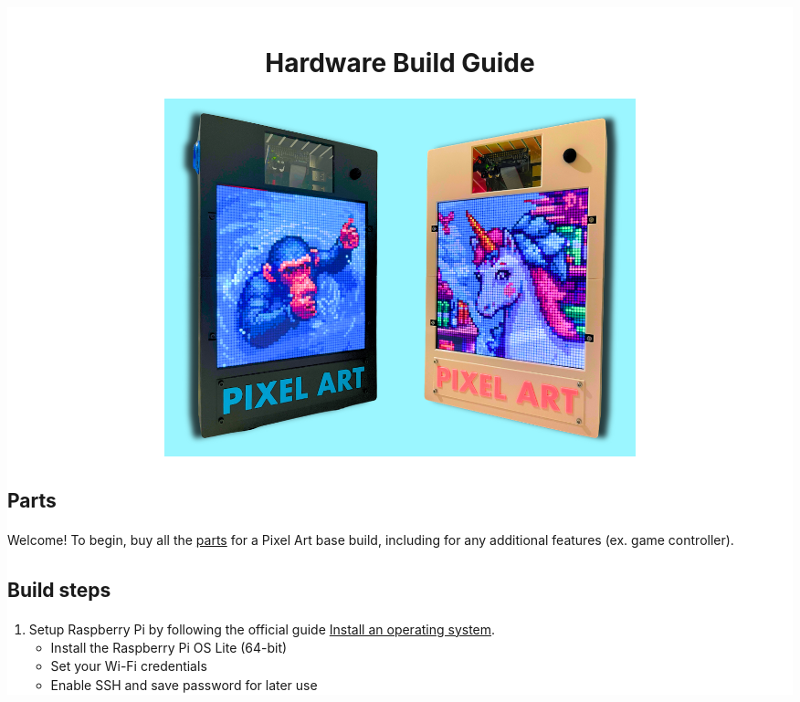 <h1 align="center" color="blue">
  <br>
  Hardware Build Guide
  <br>
</h1>

<p align="center">
  <img src="../assets/img/hardware_ad.png" alt="Pixel Art Advertisement" width="60%">
</p>

## Parts

Welcome! To begin, buy all the [parts](BOM.md) for a Pixel Art base build, including for any additional features (ex. game controller).

## Build steps

1. Setup Raspberry Pi by following the official guide [Install an operating system](https://www.raspberrypi.com/documentation/computers/getting-started.html#installing-the-operating-system).
    - Install the Raspberry Pi OS Lite (64-bit)
    - Set your Wi-Fi credentials
    - Enable SSH and save password for later use
